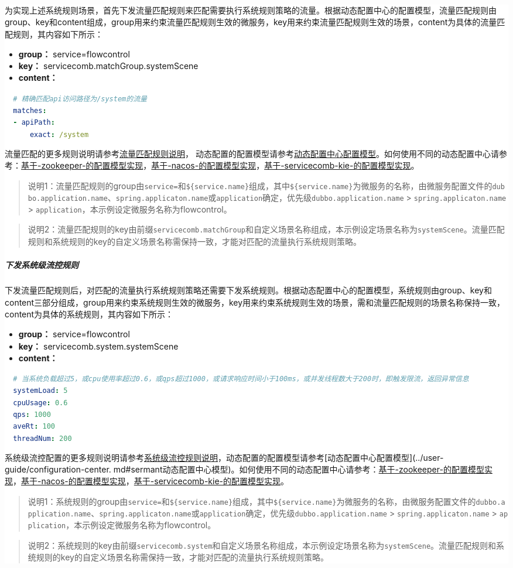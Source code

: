 为实现上述系统规则场景，首先下发流量匹配规则来匹配需要执行系统规则策略的流量。根据动态配置中心的配置模型，流量匹配规则由group、key和content组成，group用来约束流量匹配规则生效的微服务，key用来约束流量匹配规则生效的场景，content为具体的流量匹配规则，其内容如下所示：

* **group：** service=flowcontrol
* **key：** servicecomb.matchGroup.systemScene
* **content：**

```yaml
  # 精确匹配api访问路径为/system的流量
  matches:          
  - apiPath:          
      exact: /system     
  ```

流量匹配的更多规则说明请参考[流量匹配规则说明](#流量匹配规则说明)，
动态配置的配置模型请参考[动态配置中心配置模型](../user-guide/configuration-center.md#sermant动态配置中心模型)。如何使用不同的动态配置中心请参考：[基于-zookeeper-的配置模型实现](../user-guide/configuration-center.md#基于-zookeeper-的配置模型实现)，[基于-nacos-的配置模型实现](../user-guide/configuration-center.md#基于-nacos-的配置模型实现)，[基于-servicecomb-kie-的配置模型实现](../user-guide/configuration-center.md#基于-servicecomb-kie-的配置模型实现)。

> 说明1：流量匹配规则的group由`service=`和`${service.name}`组成，其中`${service.name}`为微服务的名称，由微服务配置文件的`dubbo.application.name`、`spring.applicaton.name`或`application`确定，优先级`dubbo.application.name` > `spring.applicaton.name` > `application`，本示例设定微服务名称为flowcontrol。

> 说明2：流量匹配规则的key由前缀`servicecomb.matchGroup`和自定义场景名称组成，本示例设定场景名称为`systemScene`。流量匹配规则和系统规则的key的自定义场景名称需保持一致，才能对匹配的流量执行系统规则策略。

##### 下发系统级流控规则

下发流量匹配规则后，对匹配的流量执行系统规则策略还需要下发系统规则。根据动态配置中心的配置模型，系统规则由group、key和content三部分组成，group用来约束系统规则生效的微服务，key用来约束系统规则生效的场景，需和流量匹配规则的场景名称保持一致，content为具体的系统规则，其内容如下所示：

* **group：** service=flowcontrol
* **key：** servicecomb.system.systemScene
* **content：**

```yaml
  # 当系统负载超过5，或cpu使用率超过0.6，或qps超过1000，或请求响应时间小于100ms，或并发线程数大于200时，即触发限流，返回异常信息
  systemLoad: 5
  cpuUsage: 0.6
  qps: 1000
  aveRt: 100
  threadNum: 200
  ```

系统级流控配置的更多规则说明请参考[系统级流控规则说明](#系统级流控规则说明)，动态配置的配置模型请参考[动态配置中心配置模型](../user-guide/configuration-center.
md#sermant动态配置中心模型)。如何使用不同的动态配置中心请参考：[基于-zookeeper-的配置模型实现](../user-guide/configuration-center.md#基于-zookeeper-的配置模型实现)，[基于-nacos-的配置模型实现](../user-guide/configuration-center.md#基于-nacos-的配置模型实现)，[基于-servicecomb-kie-的配置模型实现](../user-guide/configuration-center.md#基于-servicecomb-kie-的配置模型实现)。

> 说明1：系统规则的group由`service=`和`${service.name}`组成，其中`${service.name}`为微服务的名称，由微服务配置文件的`dubbo.application.name`、`spring.applicaton.name`或`application`确定，优先级`dubbo.application.name` > `spring.applicaton.name` > `application`，本示例设定微服务名称为flowcontrol。

> 说明2：系统规则的key由前缀`servicecomb.system`和自定义场景名称组成，本示例设定场景名称为`systemScene`。流量匹配规则和系统规则的key的自定义场景名称需保持一致，才能对匹配的流量执行系统规则策略。
